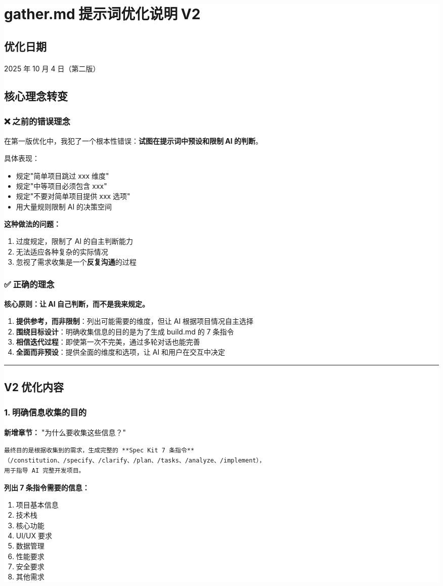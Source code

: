 # gather.md 提示词优化说明 V2

## 优化日期

2025 年 10 月 4 日（第二版）

## 核心理念转变

### ❌ 之前的错误理念

在第一版优化中，我犯了一个根本性错误：**试图在提示词中预设和限制 AI 的判断**。

具体表现：

- 规定"简单项目跳过 xxx 维度"
- 规定"中等项目必须包含 xxx"
- 规定"不要对简单项目提供 xxx 选项"
- 用大量规则限制 AI 的决策空间

**这种做法的问题：**

1. 过度规定，限制了 AI 的自主判断能力
2. 无法适应各种复杂的实际情况
3. 忽视了需求收集是一个**反复沟通**的过程

### ✅ 正确的理念

**核心原则：让 AI 自己判断，而不是我来规定。**

1. **提供参考，而非限制**：列出可能需要的维度，但让 AI 根据项目情况自主选择
2. **围绕目标设计**：明确收集信息的目的是为了生成 build.md 的 7 条指令
3. **相信迭代过程**：即使第一次不完美，通过多轮对话也能完善
4. **全面而非预设**：提供全面的维度和选项，让 AI 和用户在交互中决定

---

## V2 优化内容

### 1. 明确信息收集的目的

**新增章节：** "为什么要收集这些信息？"

```markdown
最终目的是根据收集到的需求，生成完整的 **Spec Kit 7 条指令**
（/constitution、/specify、/clarify、/plan、/tasks、/analyze、/implement），
用于指导 AI 完整开发项目。
```

**列出 7 条指令需要的信息：**

1. 项目基本信息
2. 技术栈
3. 核心功能
4. UI/UX 要求
5. 数据管理
6. 性能要求
7. 安全要求
8. 其他需求
